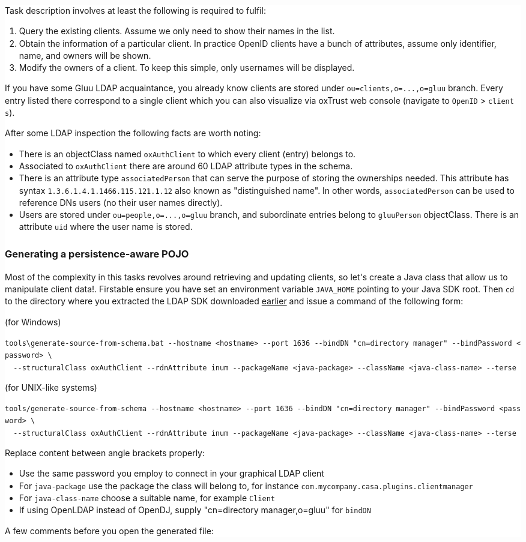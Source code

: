 Task description involves at least the following is required to fulfil:

1. Query the existing clients. Assume we only need to show their names in the list.
1. Obtain the information of a particular client. In practice OpenID clients have a bunch of attributes, assume only identifier, name, and owners will be shown.
1. Modify the owners of a client. To keep this simple, only usernames will be displayed.

If you have some Gluu LDAP acquaintance, you already know clients are stored under `ou=clients,o=...,o=gluu` branch. Every entry listed there 	correspond to a single client which you can also visualize via oxTrust web console (navigate to `OpenID` > `clients`).

After some LDAP inspection the following facts are worth noting:

- There is an objectClass named `oxAuthClient` to which every client (entry) belongs to.
- Associated to `oxAuthClient` there are around 60 LDAP attribute types in the schema.
- There is an attribute type `associatedPerson` that can serve the purpose of storing the ownerships needed. This attribute has syntax `1.3.6.1.4.1.1466.115.121.1.12` also known as "distinguished name". In other words, `associatedPerson` can be used to reference DNs users (no their user names directly).
- Users are stored under `ou=people,o=...,o=gluu` branch, and subordinate entries belong to `gluuPerson` objectClass. There is an attribute `uid` where the user name is stored.

### Generating a persistence-aware POJO

Most of the complexity in this tasks revolves around retrieving and updating clients, so let's create a Java class that allow us to manipulate client data!. Firstable ensure you have set an environment variable `JAVA_HOME` pointing to your Java SDK root. Then `cd` to the directory where you extracted the LDAP SDK downloaded [earlier](#requisites) and issue a command of the following form:

(for Windows)

```
tools\generate-source-from-schema.bat --hostname <hostname> --port 1636 --bindDN "cn=directory manager" --bindPassword <password> \ 
  --structuralClass oxAuthClient --rdnAttribute inum --packageName <java-package> --className <java-class-name> --terse
```

(for UNIX-like systems)

```
tools/generate-source-from-schema --hostname <hostname> --port 1636 --bindDN "cn=directory manager" --bindPassword <password> \ 
  --structuralClass oxAuthClient --rdnAttribute inum --packageName <java-package> --className <java-class-name> --terse
```

Replace content between angle brackets properly:

- Use the same password you employ to connect in your graphical LDAP client
- For `java-package` use the package the class will belong to, for instance `com.mycompany.casa.plugins.clientmanager`
- For `java-class-name` choose a suitable name, for example `Client`
- If using OpenLDAP instead of OpenDJ, supply "cn=directory manager,o=gluu" for `bindDN`

A few comments before you open the generated file:
